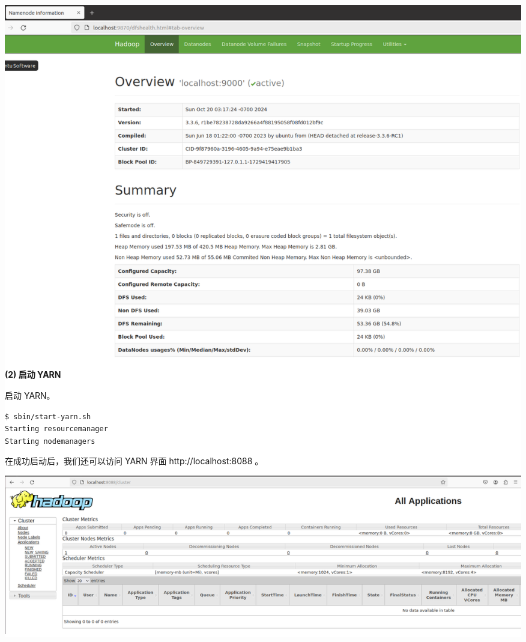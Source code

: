![image-20241020182714615](images/image-20241020182714615.png)

**(2) 启动 YARN**

启动 YARN。

```shell
$ sbin/start-yarn.sh
Starting resourcemanager
Starting nodemanagers
```

在成功启动后，我们还可以访问 YARN 界面 http://localhost:8088 。

![image-20241020182815585](images/image-20241020182815585.png)
